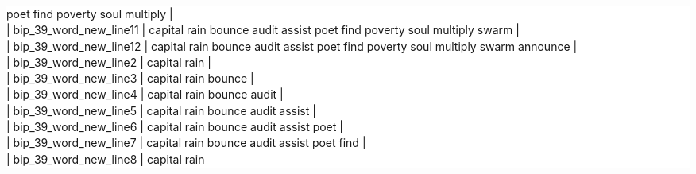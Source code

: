 poet
find
poverty
soul
multiply |  
| bip_39_word_new_line11 | capital
rain
bounce
audit
assist
poet
find
poverty
soul
multiply
swarm |  
| bip_39_word_new_line12 | capital
rain
bounce
audit
assist
poet
find
poverty
soul
multiply
swarm
announce |  
| bip_39_word_new_line2 | capital
rain |  
| bip_39_word_new_line3 | capital
rain
bounce |  
| bip_39_word_new_line4 | capital
rain
bounce
audit |  
| bip_39_word_new_line5 | capital
rain
bounce
audit
assist |  
| bip_39_word_new_line6 | capital
rain
bounce
audit
assist
poet |  
| bip_39_word_new_line7 | capital
rain
bounce
audit
assist
poet
find |  
| bip_39_word_new_line8 | capital
rain